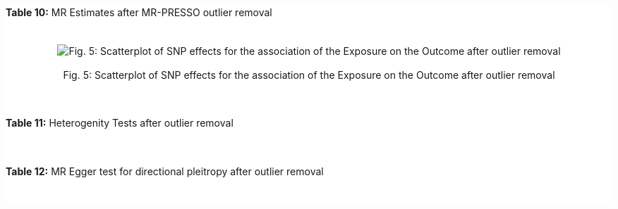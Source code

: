 
**Table 10:** MR Estimates after MR-PRESSO outlier removal
<div data-pagedtable="false">
  <script data-pagedtable-source type="application/json">
{"columns":[{"label":["id.exposure"],"name":[1],"type":["chr"],"align":["left"]},{"label":["id.outcome"],"name":[2],"type":["chr"],"align":["left"]},{"label":["outcome"],"name":[3],"type":["chr"],"align":["left"]},{"label":["exposure"],"name":[4],"type":["chr"],"align":["left"]},{"label":["method"],"name":[5],"type":["chr"],"align":["left"]},{"label":["nsnp"],"name":[6],"type":["int"],"align":["right"]},{"label":["b"],"name":[7],"type":["dbl"],"align":["right"]},{"label":["se"],"name":[8],"type":["dbl"],"align":["right"]},{"label":["pval"],"name":[9],"type":["dbl"],"align":["right"]}],"data":[{"1":"bZWwJa","2":"OvIoLm","3":"covidhgi2020B2v6alleur","4":"Nikpay2015cad","5":"Inverse variance weighted (fixed effects)","6":"38","7":"0.0008801725","8":"0.02540876","9":"0.9723664"},{"1":"bZWwJa","2":"OvIoLm","3":"covidhgi2020B2v6alleur","4":"Nikpay2015cad","5":"Weighted median","6":"38","7":"-0.0029009880","8":"0.03919899","9":"0.9410051"},{"1":"bZWwJa","2":"OvIoLm","3":"covidhgi2020B2v6alleur","4":"Nikpay2015cad","5":"Weighted mode","6":"38","7":"0.0063921171","8":"0.04577062","9":"0.8896897"},{"1":"bZWwJa","2":"OvIoLm","3":"covidhgi2020B2v6alleur","4":"Nikpay2015cad","5":"MR Egger","6":"38","7":"0.0210586815","8":"0.05772339","9":"0.7173798"}],"options":{"columns":{"min":{},"max":[10]},"rows":{"min":[10],"max":[10]},"pages":{}}}
  </script>
</div>
<br>

<div class="figure" style="text-align: center">
<img src="/sc/arion/projects/LOAD/harern01/projects/MRcovid/results/MRcovideurv6/Nikpay2015cad/covidhgi2020B2v6alleur/Nikpay2015cad_5e-8_covidhgi2020B2v6alleur_MR_Analaysis_files/figure-html/scatter_plot_outlier-1.png" alt="Fig. 5: Scatterplot of SNP effects for the association of the Exposure on the Outcome after outlier removal"  />
<p class="caption">Fig. 5: Scatterplot of SNP effects for the association of the Exposure on the Outcome after outlier removal</p>
</div>
<br>

**Table 11:** Heterogenity Tests after outlier removal
<div data-pagedtable="false">
  <script data-pagedtable-source type="application/json">
{"columns":[{"label":["id.exposure"],"name":[1],"type":["chr"],"align":["left"]},{"label":["id.outcome"],"name":[2],"type":["chr"],"align":["left"]},{"label":["outcome"],"name":[3],"type":["chr"],"align":["left"]},{"label":["exposure"],"name":[4],"type":["chr"],"align":["left"]},{"label":["method"],"name":[5],"type":["chr"],"align":["left"]},{"label":["Q"],"name":[6],"type":["dbl"],"align":["right"]},{"label":["Q_df"],"name":[7],"type":["dbl"],"align":["right"]},{"label":["Q_pval"],"name":[8],"type":["dbl"],"align":["right"]}],"data":[{"1":"bZWwJa","2":"OvIoLm","3":"covidhgi2020B2v6alleur","4":"Nikpay2015cad","5":"MR Egger","6":"30.82892","7":"36","8":"0.7128289"},{"1":"bZWwJa","2":"OvIoLm","3":"covidhgi2020B2v6alleur","4":"Nikpay2015cad","5":"Inverse variance weighted","6":"30.98049","7":"37","8":"0.7463575"}],"options":{"columns":{"min":{},"max":[10]},"rows":{"min":[10],"max":[10]},"pages":{}}}
  </script>
</div>
<br>

**Table 12:** MR Egger test for directional pleitropy after outlier removal
<div data-pagedtable="false">
  <script data-pagedtable-source type="application/json">
{"columns":[{"label":["id.exposure"],"name":[1],"type":["chr"],"align":["left"]},{"label":["id.outcome"],"name":[2],"type":["chr"],"align":["left"]},{"label":["outcome"],"name":[3],"type":["chr"],"align":["left"]},{"label":["exposure"],"name":[4],"type":["chr"],"align":["left"]},{"label":["egger_intercept"],"name":[5],"type":["dbl"],"align":["right"]},{"label":["se"],"name":[6],"type":["dbl"],"align":["right"]},{"label":["pval"],"name":[7],"type":["dbl"],"align":["right"]}],"data":[{"1":"bZWwJa","2":"OvIoLm","3":"covidhgi2020B2v6alleur","4":"Nikpay2015cad","5":"-0.002217408","6":"0.005695615","7":"0.6993341"}],"options":{"columns":{"min":{},"max":[10]},"rows":{"min":[10],"max":[10]},"pages":{}}}
  </script>
</div>
<br>
